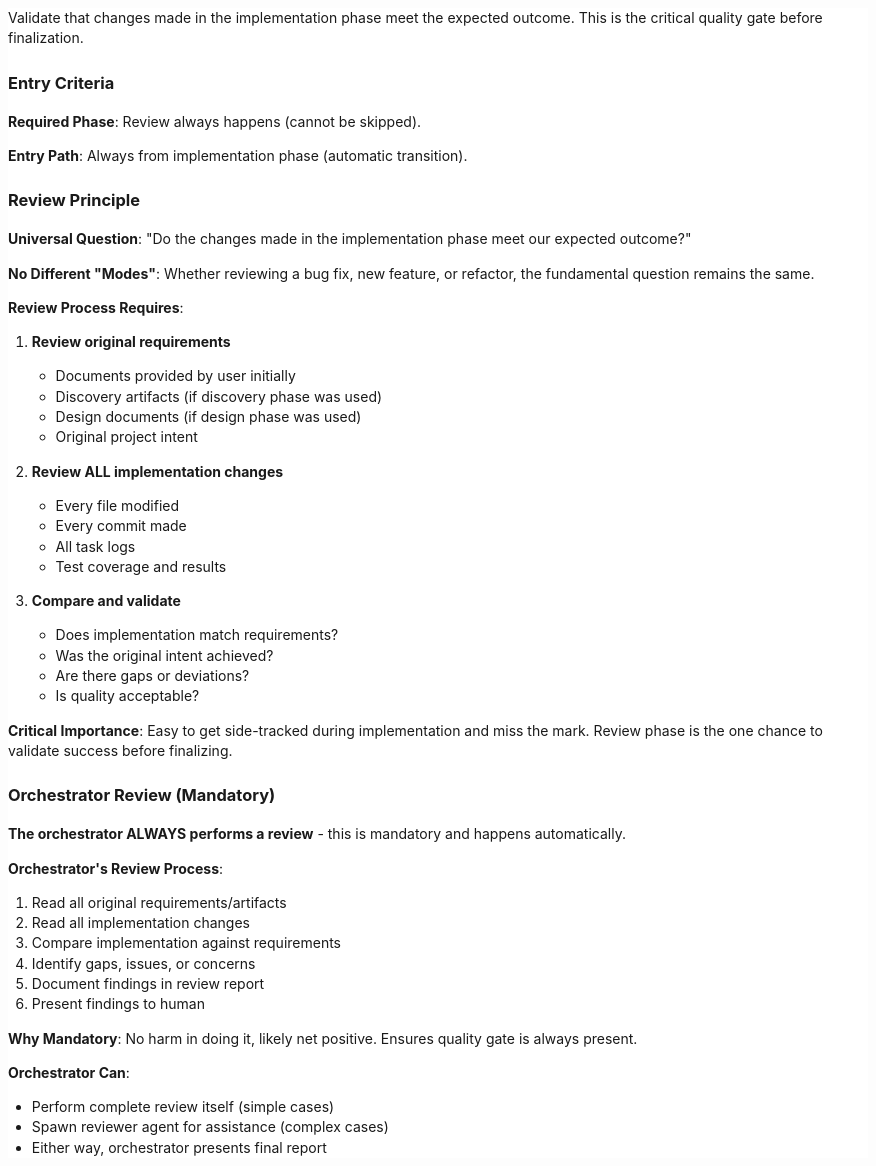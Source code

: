 Validate that changes made in the implementation phase meet the expected outcome. This is the critical quality gate before finalization.

### Entry Criteria

**Required Phase**: Review always happens (cannot be skipped).

**Entry Path**: Always from implementation phase (automatic transition).

### Review Principle

**Universal Question**: "Do the changes made in the implementation phase meet our expected outcome?"

**No Different "Modes"**: Whether reviewing a bug fix, new feature, or refactor, the fundamental question remains the same.

**Review Process Requires**:

1. **Review original requirements**
   - Documents provided by user initially
   - Discovery artifacts (if discovery phase was used)
   - Design documents (if design phase was used)
   - Original project intent

2. **Review ALL implementation changes**
   - Every file modified
   - Every commit made
   - All task logs
   - Test coverage and results

3. **Compare and validate**
   - Does implementation match requirements?
   - Was the original intent achieved?
   - Are there gaps or deviations?
   - Is quality acceptable?

**Critical Importance**: Easy to get side-tracked during implementation and miss the mark. Review phase is the one chance to validate success before finalizing.

### Orchestrator Review (Mandatory)

**The orchestrator ALWAYS performs a review** - this is mandatory and happens automatically.

**Orchestrator's Review Process**:
1. Read all original requirements/artifacts
2. Read all implementation changes
3. Compare implementation against requirements
4. Identify gaps, issues, or concerns
5. Document findings in review report
6. Present findings to human

**Why Mandatory**: No harm in doing it, likely net positive. Ensures quality gate is always present.

**Orchestrator Can**:
- Perform complete review itself (simple cases)
- Spawn reviewer agent for assistance (complex cases)
- Either way, orchestrator presents final report
